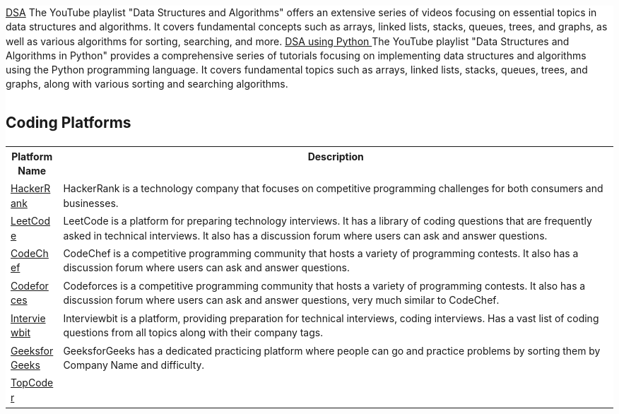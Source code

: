 <td><a href="https://www.youtube.com/playlist?list=PLBZBJbE_rGRV8D7XZ08LK6z-4zPoWzu5H"> DSA</a></td>
<td> The YouTube playlist "Data Structures and Algorithms" offers an extensive series of videos focusing on essential topics in data structures and algorithms. It covers fundamental concepts such as arrays, linked lists, stacks, queues, trees, and graphs, as well as various algorithms for sorting, searching, and more.  </td>
</tr>
<tr>
<td><a href="https://www.youtube.com/playlist?list=PLeo1K3hjS3uu_n_a__MI_KktGTLYopZ12">DSA using Python </a></td>
<td>The YouTube playlist "Data Structures and Algorithms in Python" provides a comprehensive series of tutorials focusing on implementing data structures and algorithms using the Python programming language. It covers fundamental topics such as arrays, linked lists, stacks, queues, trees, and graphs, along with various sorting and searching algorithms. </td> 
</tr>
</table>

## Coding Platforms

<table width="100%" id="coding-platforms">
<tr>
<th>Platform Name</th>
<th>Description</th>
</tr>
<tr>
<td><a href="https://www.hackerrank.com/"> HackerRank </a></td>
<td> HackerRank is a technology company that focuses on competitive programming challenges for both consumers and businesses.
</td>
</tr>
<tr>
<td><a href="https://leetcode.com/"> LeetCode </a></td>
<td> LeetCode is a platform for preparing technology interviews. It has a library of coding questions that are frequently asked in technical interviews. It also has a discussion forum where users can ask and answer questions.
</td>
</tr>
<tr>
<td><a href="https://www.codechef.com/"> CodeChef </a></td>
<td> CodeChef is a competitive programming community that hosts a variety of programming contests. It also has a discussion forum where users can ask and answer questions.
</td>
</tr>
<tr>
<td><a href="https://www.codeforces.com/"> Codeforces </a></td>
<td> Codeforces is a competitive programming community that hosts a variety of programming contests. It also has a discussion forum where users can ask and answer questions, very much similar to CodeChef.
</td>
</tr>
<tr>
<td><a href="https://www.interviewbit.com/practice/"> Interviewbit </a></td>
<td> Interviewbit is a platform, providing preparation for technical interviews, coding interviews. Has a vast list of coding questions from all topics along with their company tags.</td>
</tr>
<tr>
<td><a href="https://www.geeksforgeeks.org/">GeeksforGeeks </a></td>
<td> GeeksforGeeks has a dedicated practicing platform where people can go and practice problems by sorting them by Company Name and difficulty.</td>
</tr>
   <tr>
<td><a href="https://www.topcoder.com/">TopCoder </a></td>